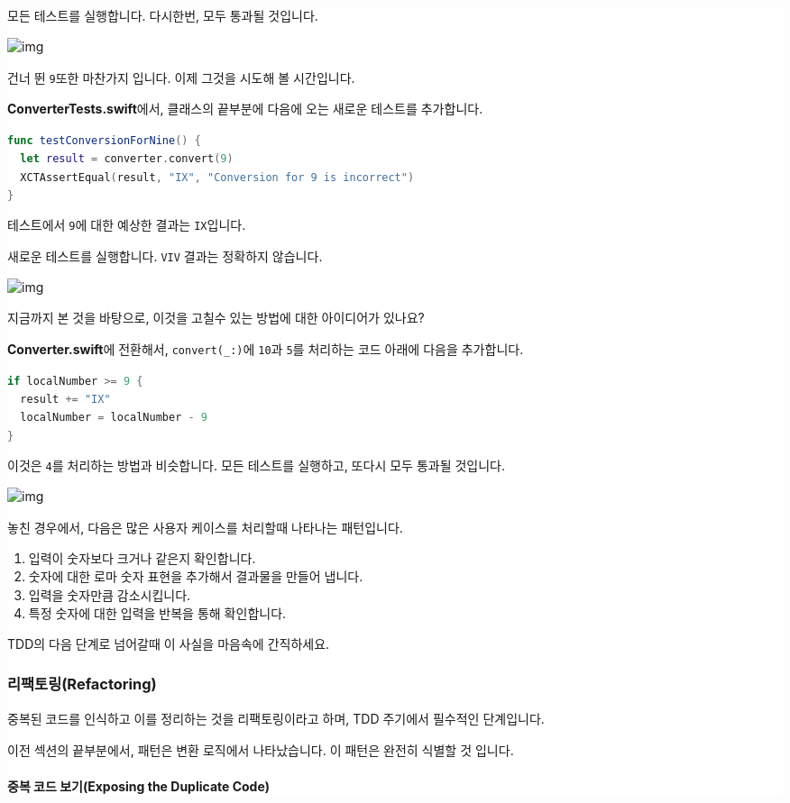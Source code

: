 모든 테스트를 실행합니다. 다시한번, 모두 통과될 것입니다.

![img](https://t1.daumcdn.net/cfile/tistory/99C9B0455BACDE2320)

건너 뛴 `9`또한 마찬가지 입니다. 이제 그것을 시도해 볼 시간입니다.

**ConverterTests.swift**에서, 클래스의 끝부분에 다음에 오는 새로운 테스트를 추가합니다.

```swift
func testConversionForNine() {
  let result = converter.convert(9)
  XCTAssertEqual(result, "IX", "Conversion for 9 is incorrect")
}
```

테스트에서 `9`에 대한 예상한 결과는 `IX`입니다.

새로운 테스트를 실행합니다. `VIV` 결과는 정확하지 않습니다.

![img](https://t1.daumcdn.net/cfile/tistory/997211475BACDE2E2F)

지금까지 본 것을 바탕으로, 이것을 고칠수 있는 방법에 대한 아이디어가 있나요?

**Converter.swift**에 전환해서, `convert(_:)`에 `10`과 `5`를 처리하는 코드 아래에 다음을 추가합니다.

```swift
if localNumber >= 9 {
  result += "IX"
  localNumber = localNumber - 9
}
```

이것은 `4`를 처리하는 방법과 비슷합니다.
모든 테스트를 실행하고, 또다시 모두 통과될 것입니다.

![img](https://t1.daumcdn.net/cfile/tistory/9964534D5BACDE390E)

놓친 경우에서, 다음은 많은 사용자 케이스를 처리할때 나타나는 패턴입니다.



1. 입력이 숫자보다 크거나 같은지 확인합니다.
2. 숫자에 대한 로마 숫자 표현을 추가해서 결과물을 만들어 냅니다.
3. 입력을 숫자만큼 감소시킵니다.
4. 특정 숫자에 대한 입력을 반복을 통해 확인합니다.



TDD의 다음 단계로 넘어갈때 이 사실을 마음속에 간직하세요.



### 리팩토링(Refactoring)

중복된 코드를 인식하고 이를 정리하는 것을 리팩토링이라고 하며, TDD 주기에서 필수적인 단계입니다.

이전 섹션의 끝부분에서, 패턴은 변환 로직에서 나타났습니다. 이 패턴은 완전히 식별할 것 입니다.



#### 중복 코드 보기(Exposing the Duplicate Code)
